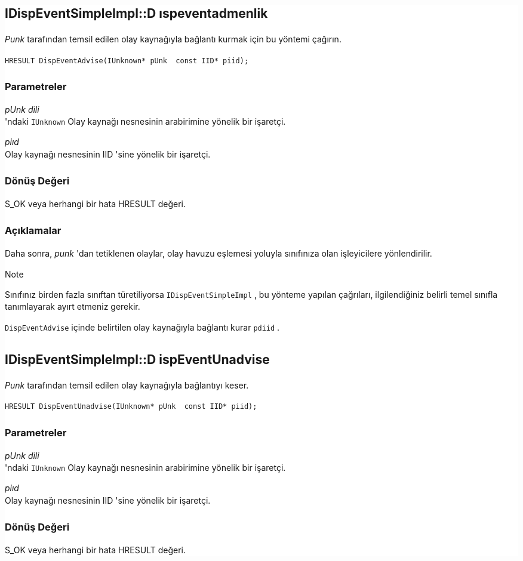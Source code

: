 ## <a name="idispeventsimpleimpldispeventadvise"></a><a name="dispeventadvise"></a> IDispEventSimpleImpl::D ıspeventadmenlik

*Punk* tarafından temsil edilen olay kaynağıyla bağlantı kurmak için bu yöntemi çağırın.

```
HRESULT DispEventAdvise(IUnknown* pUnk  const IID* piid);
```

### <a name="parameters"></a>Parametreler

*pUnk dili*<br/>
'ndaki `IUnknown` Olay kaynağı nesnesinin arabirimine yönelik bir işaretçi.

*piıd*<br/>
Olay kaynağı nesnesinin IID 'sine yönelik bir işaretçi.

### <a name="return-value"></a>Dönüş Değeri

S_OK veya herhangi bir hata HRESULT değeri.

### <a name="remarks"></a>Açıklamalar

Daha sonra, *punk* 'dan tetiklenen olaylar, olay havuzu eşlemesi yoluyla sınıfınıza olan işleyicilere yönlendirilir.

> [!NOTE]
> Sınıfınız birden fazla sınıftan türetiliyorsa `IDispEventSimpleImpl` , bu yönteme yapılan çağrıları, ilgilendiğiniz belirli temel sınıfla tanımlayarak ayırt etmeniz gerekir.

`DispEventAdvise` içinde belirtilen olay kaynağıyla bağlantı kurar `pdiid` .

## <a name="idispeventsimpleimpldispeventunadvise"></a><a name="dispeventunadvise"></a> IDispEventSimpleImpl::D ispEventUnadvise

*Punk* tarafından temsil edilen olay kaynağıyla bağlantıyı keser.

```
HRESULT DispEventUnadvise(IUnknown* pUnk  const IID* piid);
```

### <a name="parameters"></a>Parametreler

*pUnk dili*<br/>
'ndaki `IUnknown` Olay kaynağı nesnesinin arabirimine yönelik bir işaretçi.

*piıd*<br/>
Olay kaynağı nesnesinin IID 'sine yönelik bir işaretçi.

### <a name="return-value"></a>Dönüş Değeri

S_OK veya herhangi bir hata HRESULT değeri.
